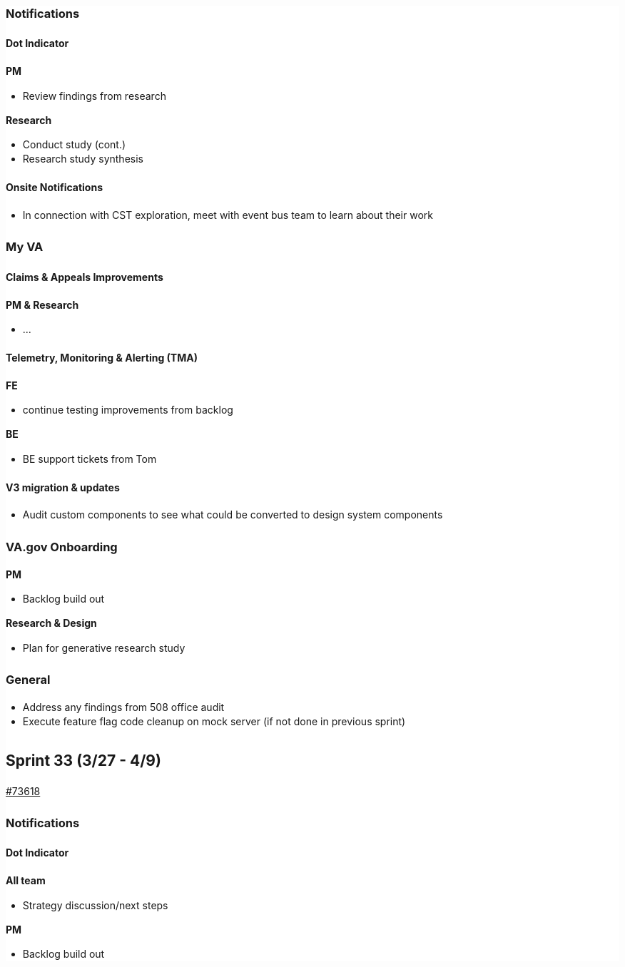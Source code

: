 ### Notifications

#### Dot Indicator
**PM**
- Review findings from research 

**Research**
- Conduct study (cont.)
- Research study synthesis

#### Onsite Notifications 
- In connection with CST exploration, meet with event bus team to learn about their work

### My VA

#### Claims & Appeals Improvements
**PM & Research**
- ...

#### Telemetry, Monitoring & Alerting (TMA)
**FE**
- continue testing improvements from backlog

**BE**
- BE support tickets from Tom

#### V3 migration & updates
- Audit custom components to see what could be converted to design system components

### VA.gov Onboarding
**PM**
- Backlog build out

**Research & Design**
- Plan for generative research study

### General
- Address any findings from 508 office audit
- Execute feature flag code cleanup on mock server (if not done in previous sprint)


## Sprint 33 (3/27 - 4/9)
[#73618](https://github.com/department-of-veterans-affairs/va.gov-team/issues/73618)
### Notifications

#### Dot Indicator
**All team**
- Strategy discussion/next steps

**PM**
- Backlog build out
